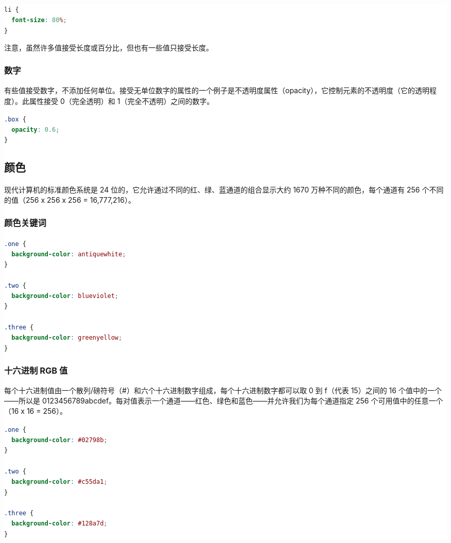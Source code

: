 ```css
li {
  font-size: 80%;
}
```

注意，虽然许多值接受长度或百分比，但也有一些值只接受长度。

### 数字

有些值接受数字，不添加任何单位。接受无单位数字的属性的一个例子是不透明度属性（opacity），它控制元素的不透明度（它的透明程度）。此属性接受 0（完全透明）和 1（完全不透明）之间的数字。

```css
.box {
  opacity: 0.6;
}
```

## 颜色

现代计算机的标准颜色系统是 24 位的，它允许通过不同的红、绿、蓝通道的组合显示大约 1670 万种不同的颜色，每个通道有 256 个不同的值（256 x 256 x 256 = 16,777,216）。

### 颜色关键词

```css
.one {
  background-color: antiquewhite;
}

.two {
  background-color: blueviolet;
}

.three {
  background-color: greenyellow;
}
```

### 十六进制 RGB 值

每个十六进制值由一个散列/磅符号（#）和六个十六进制数字组成，每个十六进制数字都可以取 0 到 f（代表 15）之间的 16 个值中的一个——所以是 0123456789abcdef。每对值表示一个通道——红色、绿色和蓝色——并允许我们为每个通道指定 256 个可用值中的任意一个（16 x 16 = 256）。

```css
.one {
  background-color: #02798b;
}

.two {
  background-color: #c55da1;
}

.three {
  background-color: #128a7d;
}
```
